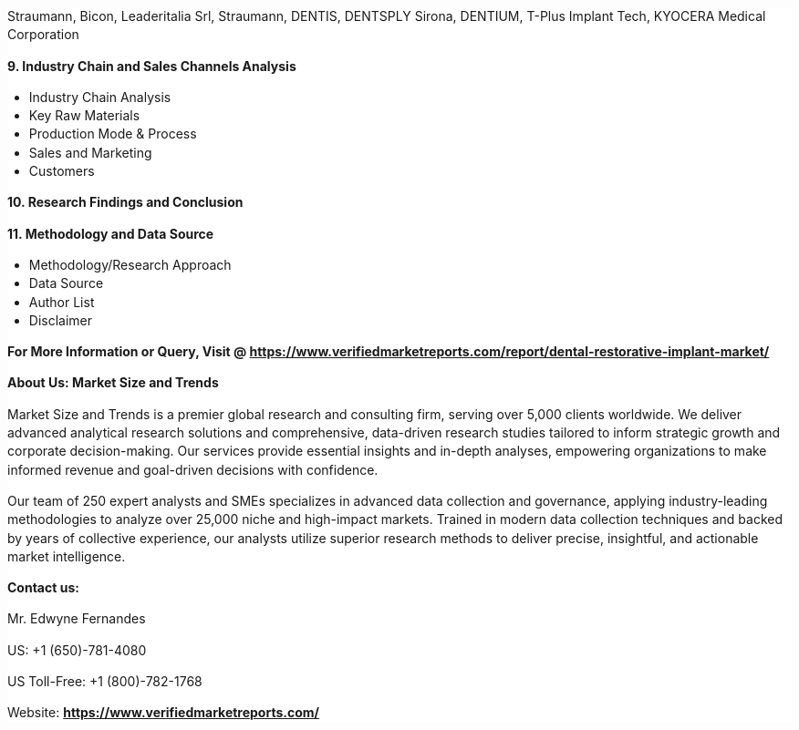 Straumann, Bicon, Leaderitalia Srl, Straumann, DENTIS, DENTSPLY Sirona, DENTIUM, T-Plus Implant Tech, KYOCERA Medical Corporation</strong></p><p><strong>9. Industry Chain and Sales Channels Analysis</strong></p><ul><li>Industry Chain Analysis</li><li>Key Raw Materials</li><li>Production Mode &amp; Process</li><li>Sales and Marketing</li><li>Customers</li></ul><p><strong>10. Research Findings and Conclusion</strong></p><p><strong>11. Methodology and Data Source</strong></p><ul><li>Methodology/Research Approach</li><li>Data Source</li><li>Author List</li><li>Disclaimer</li></ul></p><p><strong>For More Information or Query, Visit @ <a href="https://www.verifiedmarketreports.com/report/dental-restorative-implant-market/">https://www.verifiedmarketreports.com/report/dental-restorative-implant-market/</a></strong></p><p><strong>About Us: Market Size and Trends</strong></p><p>Market Size and Trends is a premier global research and consulting firm, serving over 5,000 clients worldwide. We deliver advanced analytical research solutions and comprehensive, data-driven research studies tailored to inform strategic growth and corporate decision-making. Our services provide essential insights and in-depth analyses, empowering organizations to make informed revenue and goal-driven decisions with confidence.</p><p>Our team of 250 expert analysts and SMEs specializes in advanced data collection and governance, applying industry-leading methodologies to analyze over 25,000 niche and high-impact markets. Trained in modern data collection techniques and backed by years of collective experience, our analysts utilize superior research methods to deliver precise, insightful, and actionable market intelligence.</p><p><strong>Contact us:</strong></p><p>Mr. Edwyne Fernandes</p><p>US: +1 (650)-781-4080</p><p>US Toll-Free: +1 (800)-782-1768</p><p>Website: <strong><a href="https://www.verifiedmarketreports.com/">https://www.verifiedmarketreports.com/</a></strong></p>
